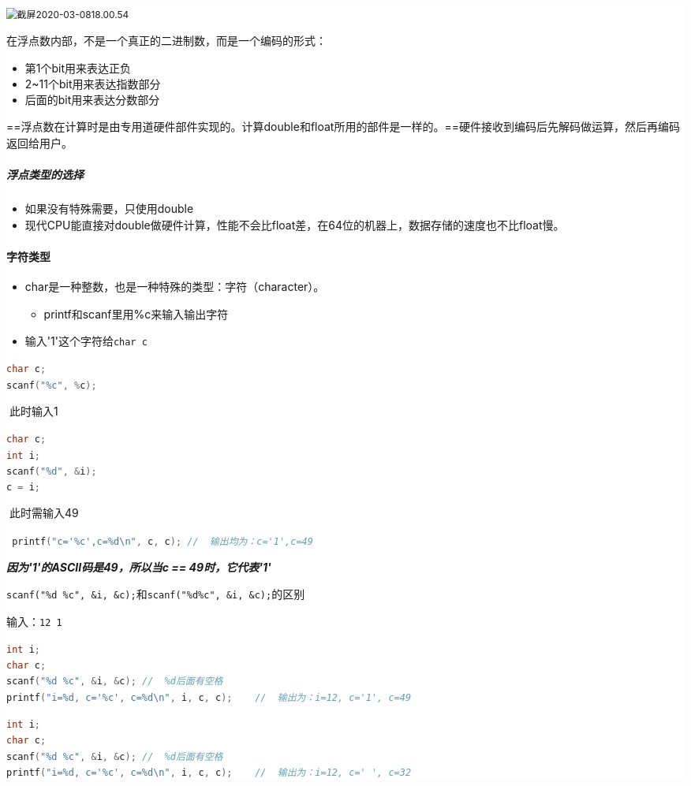<img src="https://zmq20200506.oss-cn-shanghai.aliyuncs.com/images/20200506234717.png?Lingting_Gun" alt="截屏2020-03-0818.00.54" style="zoom:85%;" />

在浮点数内部，不是一个真正的二进制数，而是一个编码的形式：

- 第1个bit用来表达正负
- 2~11个bit用来表达指数部分
- 后面的bit用来表达分数部分

==浮点数在计算时是由专用道硬件部件实现的。计算double和float所用的部件是一样的。==硬件接收到编码后先解码做运算，然后再编码返回给用户。

##### 浮点类型的选择

- 如果没有特殊需要，只使用double
- 现代CPU能直接对double做硬件计算，性能不会比float差，在64位的机器上，数据存储的速度也不比float慢。

#### 字符类型

- char是一种整数，也是一种特殊的类型：字符（character）。
    - printf和scanf里用%c来输入输出字符 

- 输入'1'这个字符给`char c`

```c
char c;
scanf("%c", %c);
```

​	此时输入1

```c
char c;
int i;
scanf("%d", &i);
c = i;
```

​	此时需输入49

```c
 printf("c='%c',c=%d\n", c, c);	//	输出均为：c='1',c=49
```

***因为'1'的ASCII码是49，所以当c == 49时，它代表'1'*** 

`scanf("%d %c", &i, &c);`和`scanf("%d%c", &i, &c);`的区别

输入：`12 1`

```c
int i;
char c;
scanf("%d %c", &i, &c);	//	%d后面有空格
printf("i=%d, c='%c', c=%d\n", i, c, c);	//	输出为：i=12, c='1', c=49
```

```c
int i;
char c;
scanf("%d %c", &i, &c);	//	%d后面有空格
printf("i=%d, c='%c', c=%d\n", i, c, c);	//	输出为：i=12, c=' ', c=32
```
